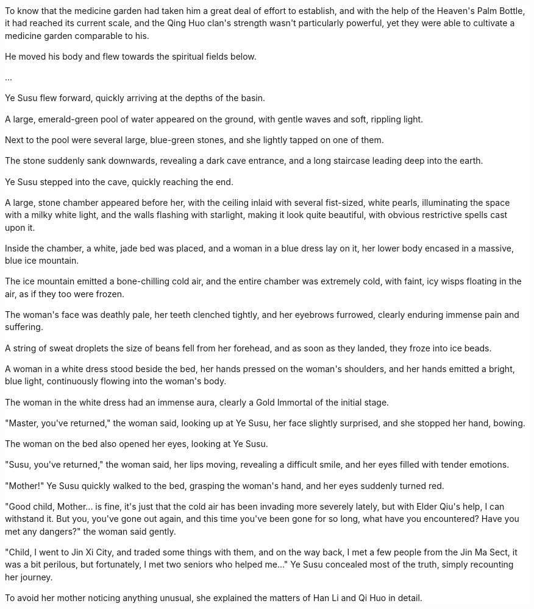 To know that the medicine garden had taken him a great deal of effort to establish, and with the help of the Heaven's Palm Bottle, it had reached its current scale, and the Qing Huo clan's strength wasn't particularly powerful, yet they were able to cultivate a medicine garden comparable to his.

He moved his body and flew towards the spiritual fields below.

...

Ye Susu flew forward, quickly arriving at the depths of the basin.

A large, emerald-green pool of water appeared on the ground, with gentle waves and soft, rippling light.

Next to the pool were several large, blue-green stones, and she lightly tapped on one of them.

The stone suddenly sank downwards, revealing a dark cave entrance, and a long staircase leading deep into the earth.

Ye Susu stepped into the cave, quickly reaching the end.

A large, stone chamber appeared before her, with the ceiling inlaid with several fist-sized, white pearls, illuminating the space with a milky white light, and the walls flashing with starlight, making it look quite beautiful, with obvious restrictive spells cast upon it.

 Inside the chamber, a white, jade bed was placed, and a woman in a blue dress lay on it, her lower body encased in a massive, blue ice mountain.

The ice mountain emitted a bone-chilling cold air, and the entire chamber was extremely cold, with faint, icy wisps floating in the air, as if they too were frozen.

The woman's face was deathly pale, her teeth clenched tightly, and her eyebrows furrowed, clearly enduring immense pain and suffering.

A string of sweat droplets the size of beans fell from her forehead, and as soon as they landed, they froze into ice beads.

A woman in a white dress stood beside the bed, her hands pressed on the woman's shoulders, and her hands emitted a bright, blue light, continuously flowing into the woman's body.

The woman in the white dress had an immense aura, clearly a Gold Immortal of the initial stage.

"Master, you've returned," the woman said, looking up at Ye Susu, her face slightly surprised, and she stopped her hand, bowing.

The woman on the bed also opened her eyes, looking at Ye Susu.

"Susu, you've returned," the woman said, her lips moving, revealing a difficult smile, and her eyes filled with tender emotions.

"Mother!" Ye Susu quickly walked to the bed, grasping the woman's hand, and her eyes suddenly turned red.

"Good child, Mother... is fine, it's just that the cold air has been invading more severely lately, but with Elder Qiu's help, I can withstand it. But you, you've gone out again, and this time you've been gone for so long, what have you encountered? Have you met any dangers?" the woman said gently.

"Child, I went to Jin Xi City, and traded some things with them, and on the way back, I met a few people from the Jin Ma Sect, it was a bit perilous, but fortunately, I met two seniors who helped me..." Ye Susu concealed most of the truth, simply recounting her journey.

To avoid her mother noticing anything unusual, she explained the matters of Han Li and Qi Huo in detail.
